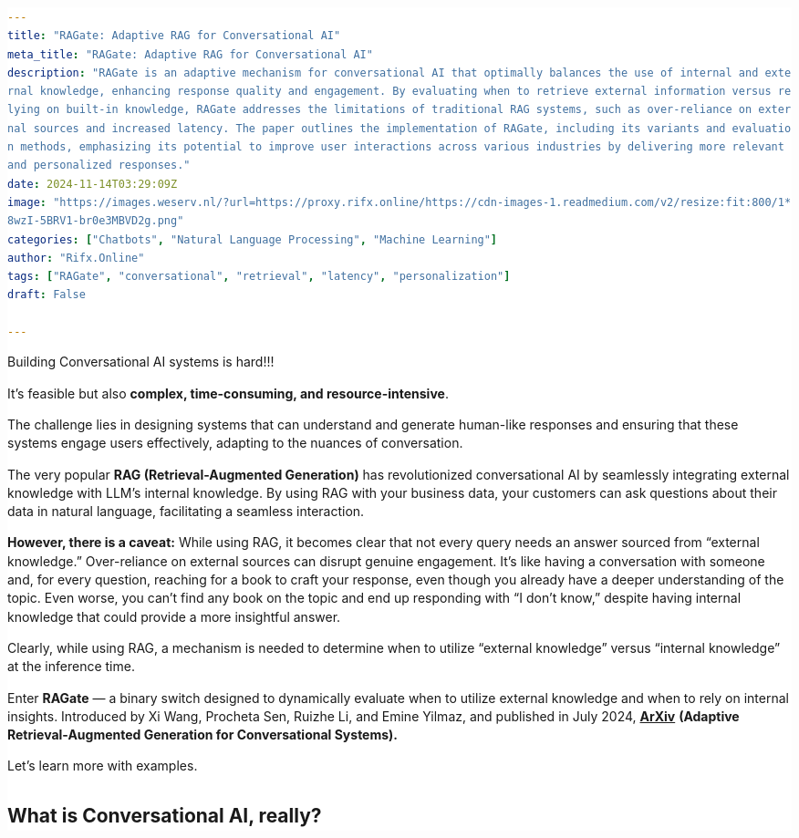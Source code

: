 ```yaml
---
title: "RAGate: Adaptive RAG for Conversational AI"
meta_title: "RAGate: Adaptive RAG for Conversational AI"
description: "RAGate is an adaptive mechanism for conversational AI that optimally balances the use of internal and external knowledge, enhancing response quality and engagement. By evaluating when to retrieve external information versus relying on built-in knowledge, RAGate addresses the limitations of traditional RAG systems, such as over-reliance on external sources and increased latency. The paper outlines the implementation of RAGate, including its variants and evaluation methods, emphasizing its potential to improve user interactions across various industries by delivering more relevant and personalized responses."
date: 2024-11-14T03:29:09Z
image: "https://images.weserv.nl/?url=https://proxy.rifx.online/https://cdn-images-1.readmedium.com/v2/resize:fit:800/1*8wzI-5BRV1-br0e3MBVD2g.png"
categories: ["Chatbots", "Natural Language Processing", "Machine Learning"]
author: "Rifx.Online"
tags: ["RAGate", "conversational", "retrieval", "latency", "personalization"]
draft: False

---
```





Building Conversational AI systems is hard!!!

It’s feasible but also **complex, time\-consuming, and resource\-intensive**.

The challenge lies in designing systems that can understand and generate human\-like responses and ensuring that these systems engage users effectively, adapting to the nuances of conversation.

The very popular **RAG (Retrieval\-Augmented Generation)** has revolutionized conversational AI by seamlessly integrating external knowledge with LLM’s internal knowledge. By using RAG with your business data, your customers can ask questions about their data in natural language, facilitating a seamless interaction.

**However, there is a caveat:** While using RAG, it becomes clear that not every query needs an answer sourced from “external knowledge.” Over\-reliance on external sources can disrupt genuine engagement. It’s like having a conversation with someone and, for every question, reaching for a book to craft your response, even though you already have a deeper understanding of the topic. Even worse, you can’t find any book on the topic and end up responding with “I don’t know,” despite having internal knowledge that could provide a more insightful answer.

Clearly, while using RAG, a mechanism is needed to determine when to utilize “external knowledge” versus “internal knowledge” at the inference time.

Enter **RAGate** — a binary switch designed to dynamically evaluate when to utilize external knowledge and when to rely on internal insights. Introduced by Xi Wang, Procheta Sen, Ruizhe Li, and Emine Yilmaz, and published in July 2024, [**ArXiv**](https://proxy.rifx.online/https://arxiv.org/abs/2407.21712) **(Adaptive Retrieval\-Augmented Generation for Conversational Systems).**

Let’s learn more with examples.


## What is Conversational AI, really?
